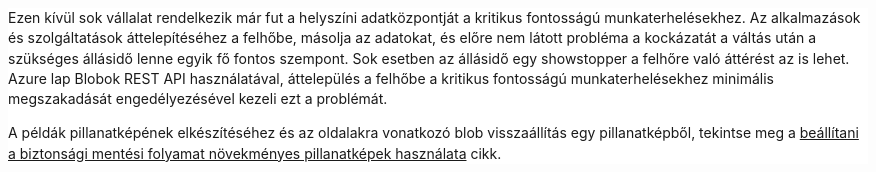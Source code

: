 Ezen kívül sok vállalat rendelkezik már fut a helyszíni adatközpontját a kritikus fontosságú munkaterhelésekhez. Az alkalmazások és szolgáltatások áttelepítéséhez a felhőbe, másolja az adatokat, és előre nem látott probléma a kockázatát a váltás után a szükséges állásidő lenne egyik fő fontos szempont. Sok esetben az állásidő egy showstopper a felhőre való áttérést az is lehet. Azure lap Blobok REST API használatával, áttelepülés a felhőbe a kritikus fontosságú munkaterhelésekhez minimális megszakadását engedélyezésével kezeli ezt a problémát. 

A példák pillanatképének elkészítéséhez és az oldalakra vonatkozó blob visszaállítás egy pillanatképből, tekintse meg a [beállítani a biztonsági mentési folyamat növekményes pillanatképek használata](../../virtual-machines/windows/incremental-snapshots.md) cikk.

